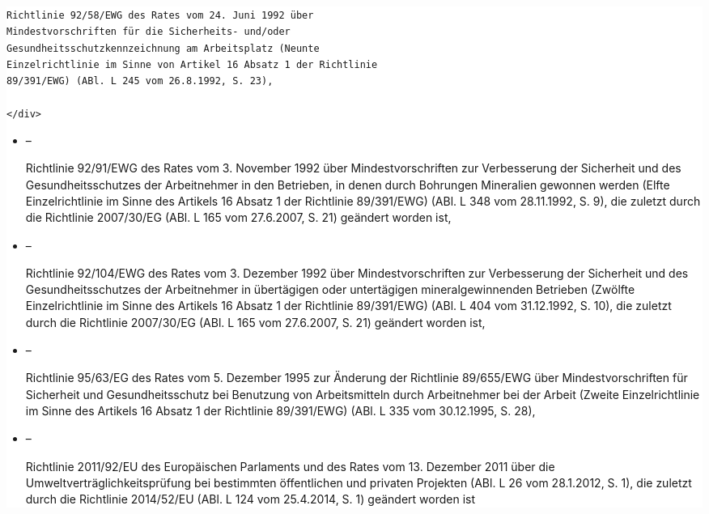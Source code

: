     Richtlinie 92/58/EWG des Rates vom 24. Juni 1992 über
    Mindestvorschriften für die Sicherheits- und/oder
    Gesundheitsschutzkennzeichnung am Arbeitsplatz (Neunte
    Einzelrichtlinie im Sinne von Artikel 16 Absatz 1 der Richtlinie
    89/391/EWG) (ABl. L 245 vom 26.8.1992, S. 23),
    
    </div>

  - –
    
    <div style="">
    
    Richtlinie 92/91/EWG des Rates vom 3. November 1992 über
    Mindestvorschriften zur Verbesserung der Sicherheit und des
    Gesundheitsschutzes der Arbeitnehmer in den Betrieben, in denen
    durch Bohrungen Mineralien gewonnen werden (Elfte Einzelrichtlinie
    im Sinne des Artikels 16 Absatz 1 der Richtlinie 89/391/EWG) (ABl. L
    348 vom 28.11.1992, S. 9), die zuletzt durch die Richtlinie
    2007/30/EG (ABl. L 165 vom 27.6.2007, S. 21) geändert worden ist,
    
    </div>

  - –
    
    <div style="">
    
    Richtlinie 92/104/EWG des Rates vom 3. Dezember 1992 über
    Mindestvorschriften zur Verbesserung der Sicherheit und des
    Gesundheitsschutzes der Arbeitnehmer in übertägigen oder
    untertägigen mineralgewinnenden Betrieben (Zwölfte Einzelrichtlinie
    im Sinne des Artikels 16 Absatz 1 der Richtlinie 89/391/EWG) (ABl. L
    404 vom 31.12.1992, S. 10), die zuletzt durch die Richtlinie
    2007/30/EG (ABl. L 165 vom 27.6.2007, S. 21) geändert worden ist,
    
    </div>

  - –
    
    <div style="">
    
    Richtlinie 95/63/EG des Rates vom 5. Dezember 1995 zur Änderung der
    Richtlinie 89/655/EWG über Mindestvorschriften für Sicherheit und
    Gesundheitsschutz bei Benutzung von Arbeitsmitteln durch
    Arbeitnehmer bei der Arbeit (Zweite Einzelrichtlinie im Sinne des
    Artikels 16 Absatz 1 der Richtlinie 89/391/EWG) (ABl. L 335 vom
    30.12.1995, S. 28),
    
    </div>

  - –
    
    <div style="">
    
    Richtlinie 2011/92/EU des Europäischen Parlaments und des Rates vom
    13. Dezember 2011 über die Umweltverträglichkeitsprüfung bei
    bestimmten öffentlichen und privaten Projekten (ABl. L 26 vom
    28.1.2012, S. 1), die zuletzt durch die Richtlinie 2014/52/EU (ABl.
    L 124 vom 25.4.2014, S. 1) geändert worden ist
    